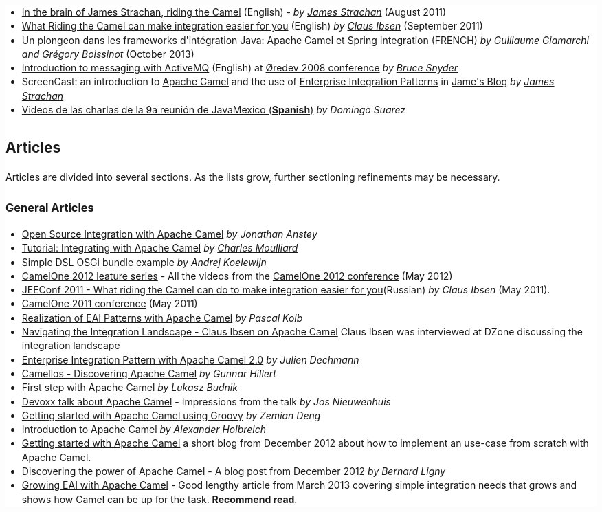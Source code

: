 *   [In the brain of James Strachan, riding the Camel](http://skillsmatter.com/podcast/design-architecture/riding-camel/JS-2327) (English) - _by_ _[James Strachan](http://macstrac.blogspot.com/)_ (August 2011)
*   [What Riding the Camel can make integration easier for you](http://vimeo.com/28760458) (English) _by_ _[Claus Ibsen](http://davsclaus.blogspot.com)_ (September 2011)
*   [Un plongeon dans les frameworks d'intégration Java: Apache Camel et Spring Integration](https://www.youtube.com/watch?v=gkUzmbwJr8k) (FRENCH) _by Guillaume Giamarchi and Grégory Boissinot_ (October 2013)
*   [Introduction to messaging with ActiveMQ](http://www.java-tv.com/2009/07/24/introduction-to-messaging-with-apache-activemq/) (English) at [Øredev 2008 conference](https://oredev.org/) _by_ _[Bruce Snyder](http://bsnyderblog.blogspot.com/)_
*   ScreenCast: an introduction to [Apache Camel](http://activemq.apache.org/camel/) and the use of [Enterprise Integration Patterns](http://activemq.apache.org/camel/enterprise-integration-patterns.html) in [Jame's Blog](http://macstrac.blogspot.com/2013/06/introducing-apache-camel-based-open.html) _by_ _[James Strachan](http://macstrac.blogspot.com/)_
*   [Videos de las charlas de la 9a reunión de JavaMexico (**Spanish**)](http://www.springhispano.org/?q=node/564) _by Domingo Suarez_


## Articles

Articles are divided into several sections. As the lists grow, further sectioning refinements may be necessary.

### General Articles

*   [Open Source Integration with Apache Camel](http://java.dzone.com/articles/open-source-integration-apache) _by Jonathan Anstey_
*   [Tutorial: Integrating with Apache Camel](https://jaxenter.com/tutorial-integrating-with-apache-camel-106759.html) _by_ _[Charles Moulliard](https://twitter.com/cmoulliard)_
*   [Simple DSL OSGi bundle example](http://www.andrejkoelewijn.com/blog/2008/10/19/simple-camel-dsl-osgi-bundle-example/) _by_ _[Andrej Koelewijn](http://www.andrejkoelewijn.com/)_
*   [CamelOne 2012 leature series](http://camelone.org/camelone-2012/) - All the videos from the [CamelOne 2012 conference](http://fusesource.com/apache-camel-conference-2012) (May 2012) 
*   [JEEConf 2011 - What riding the Camel can do to make integration easier for you](http://jeeconf.com/program/camel/)(Russian) _by Claus Ibsen_ (May 2011).
*   [CamelOne 2011 conference](http://camelone.org/camelone-2012/) (May 2011)
*   [Realization of EAI Patterns with Apache Camel](https://www.researchgate.net/publication/37686328_Realization_of_EAI_Patterns_with_Apache_Camel) _by Pascal Kolb_
*   [Navigating the Integration Landscape - Claus Ibsen on Apache Camel](http://java.dzone.com/articles/interview-claus-ibsen-about) Claus Ibsen was interviewed at DZone discussing the integration landscape
*   [Enterprise Integration Pattern with Apache Camel 2.0](http://onjavahell.blogspot.com/2009/05/taking-apache-camel-for-ride.html) _by Julien Dechmann_
*   [Camellos - Discovering Apache Camel](http://hillert.blogspot.com/2009/09/camellos-discovering-apache-camel-i.html) _by Gunnar Hillert_
*   [First step with Apache Camel](http://lukaszbudnik.blogspot.com/2009/12/first-steps-with-apache-camel.html) _by Lukasz Budnik_
*   [Devoxx talk about Apache Camel](http://blog.whitehorses.nl/2010/11/19/devoxx-talk-about-apache-camel-claus-ibsen/) - Impressions from the talk _by Jos Nieuwenhuis_
*   [Getting started with Apache Camel using Groovy](http://saltnlight5.blogspot.se/2012/08/getting-started-with-apache-camel-using.html) _by Zemian Deng_
*   [Introduction to Apache Camel](http://alexander.holbreich.org/2012/09/apache-camel/) _by Alexander Holbreich_
*   [Getting started with Apache Camel](http://nsinfra.blogspot.in/2012/12/getting-started-with-apache-camel.html) a short blog from December 2012 about how to implement an use-case from scratch with Apache Camel.
*   [Discovering the power of Apache Camel](http://www.javacodegeeks.com/2012/12/discovering-the-power-of-apache-camel.html) - A blog post from December 2012 _by Bernard Ligny_
*   [Growing EAI with Apache Camel](http://www.infoq.com/articles/eai-with-apache-camel) - Good lengthy article from March 2013 covering simple integration needs that grows and shows how Camel can be up for the task. **Recommend read**.